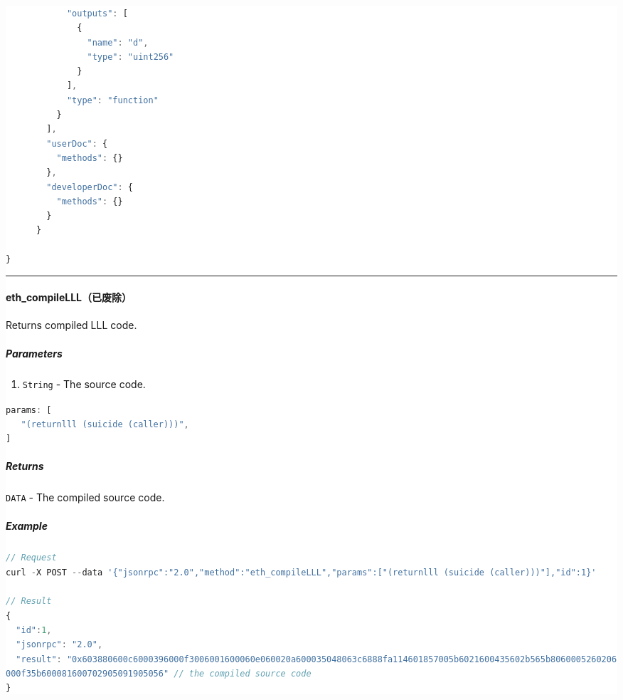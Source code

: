 ```js
            "outputs": [
              {
                "name": "d",
                "type": "uint256"
              }
            ],
            "type": "function"
          }
        ],
        "userDoc": {
          "methods": {}
        },
        "developerDoc": {
          "methods": {}
        }
      }

}
```

***

#### eth_compileLLL（已废除）

Returns compiled LLL code.

##### Parameters

1. `String` - The source code.

```js
params: [
   "(returnlll (suicide (caller)))",
]
```

##### Returns

`DATA` - The compiled source code.

##### Example
```js
// Request
curl -X POST --data '{"jsonrpc":"2.0","method":"eth_compileLLL","params":["(returnlll (suicide (caller)))"],"id":1}'

// Result
{
  "id":1,
  "jsonrpc": "2.0",
  "result": "0x603880600c6000396000f3006001600060e060020a600035048063c6888fa114601857005b6021600435602b565b8060005260206000f35b600081600702905091905056" // the compiled source code
}
```
